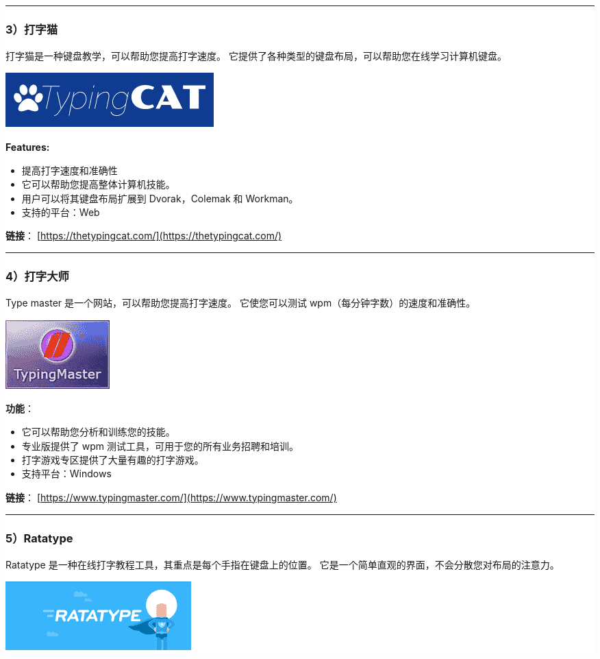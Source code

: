 * * *

### 3）打字猫

打字猫是一种键盘教学，可以帮助您提高打字速度。 它提供了各种类型的键盘布局，可以帮助您在线学习计算机键盘。

![](img/f9f7faa715aa3b84d4f2676d2f28a857.png)

**Features:**

*   提高打字速度和准确性
*   它可以帮助您提高整体计算机技能。
*   用户可以将其键盘布局扩展到 Dvorak，Colemak 和 Workman。
*   支持的平台：Web

**链接**： [https://thetypingcat.com/](https://thetypingcat.com/)

* * *

### 4）打字大师

Type master 是一个网站，可以帮助您提高打字速度。 它使您可以测试 wpm（每分钟字数）的速度和准确性。

![](img/5de25c839519fdf32287aaf02222b610.png)

**功能**：

*   它可以帮助您分析和训练您的技能。
*   专业版提供了 wpm 测试工具，可用于您的所有业务招聘和培训。
*   打字游戏专区提供了大量有趣的打字游戏。
*   支持平台：Windows

**链接**： [https://www.typingmaster.com/](https://www.typingmaster.com/)

* * *

### 5）Ratatype

Ratatype 是一种在线打字教程工具，其重点是每个手指在键盘上的位置。 它是一个简单直观的界面，不会分散您对布局的注意力。

![](img/1567f91e9542df5044879844d0cd4800.png)

